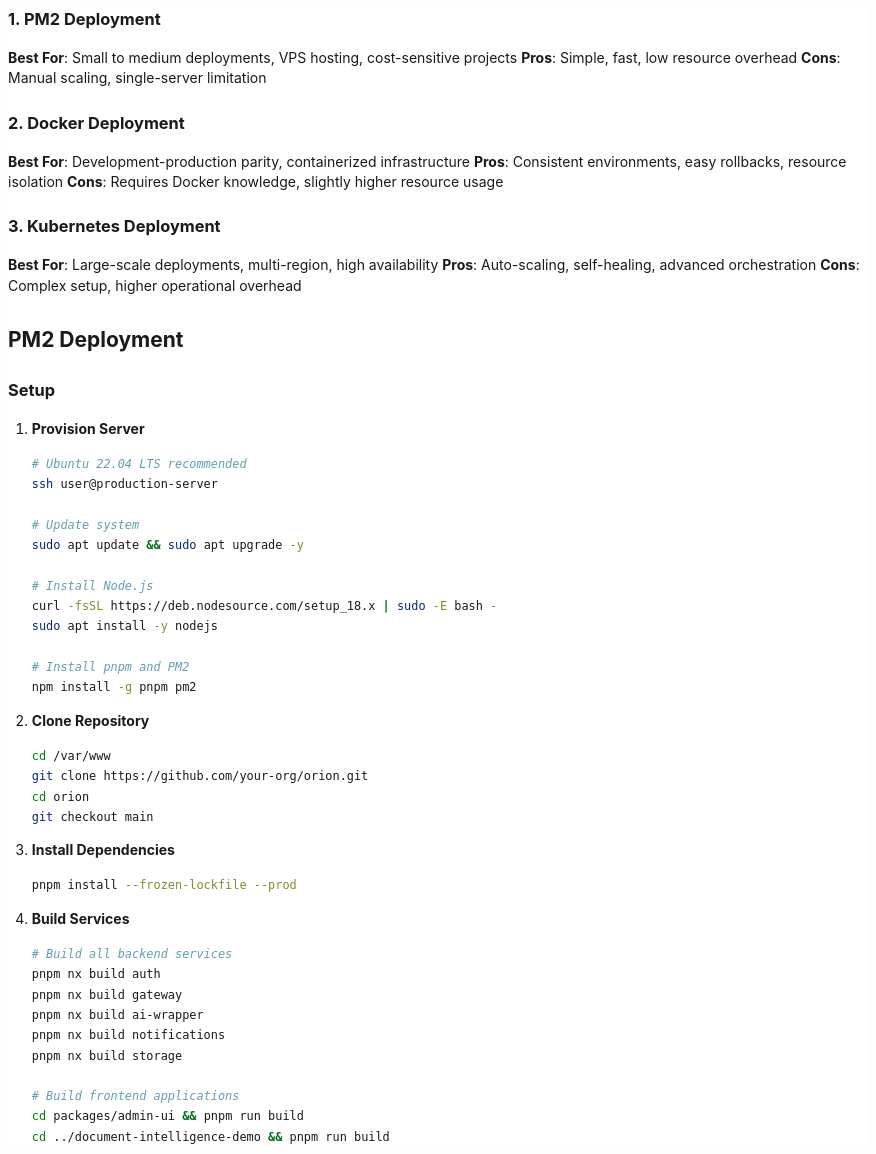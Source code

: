 ### 1. PM2 Deployment
**Best For**: Small to medium deployments, VPS hosting, cost-sensitive projects
**Pros**: Simple, fast, low resource overhead
**Cons**: Manual scaling, single-server limitation

### 2. Docker Deployment
**Best For**: Development-production parity, containerized infrastructure
**Pros**: Consistent environments, easy rollbacks, resource isolation
**Cons**: Requires Docker knowledge, slightly higher resource usage

### 3. Kubernetes Deployment
**Best For**: Large-scale deployments, multi-region, high availability
**Pros**: Auto-scaling, self-healing, advanced orchestration
**Cons**: Complex setup, higher operational overhead

## PM2 Deployment

### Setup

1. **Provision Server**
   ```bash
   # Ubuntu 22.04 LTS recommended
   ssh user@production-server

   # Update system
   sudo apt update && sudo apt upgrade -y

   # Install Node.js
   curl -fsSL https://deb.nodesource.com/setup_18.x | sudo -E bash -
   sudo apt install -y nodejs

   # Install pnpm and PM2
   npm install -g pnpm pm2
   ```

2. **Clone Repository**
   ```bash
   cd /var/www
   git clone https://github.com/your-org/orion.git
   cd orion
   git checkout main
   ```

3. **Install Dependencies**
   ```bash
   pnpm install --frozen-lockfile --prod
   ```

4. **Build Services**
   ```bash
   # Build all backend services
   pnpm nx build auth
   pnpm nx build gateway
   pnpm nx build ai-wrapper
   pnpm nx build notifications
   pnpm nx build storage

   # Build frontend applications
   cd packages/admin-ui && pnpm run build
   cd ../document-intelligence-demo && pnpm run build
   ```
